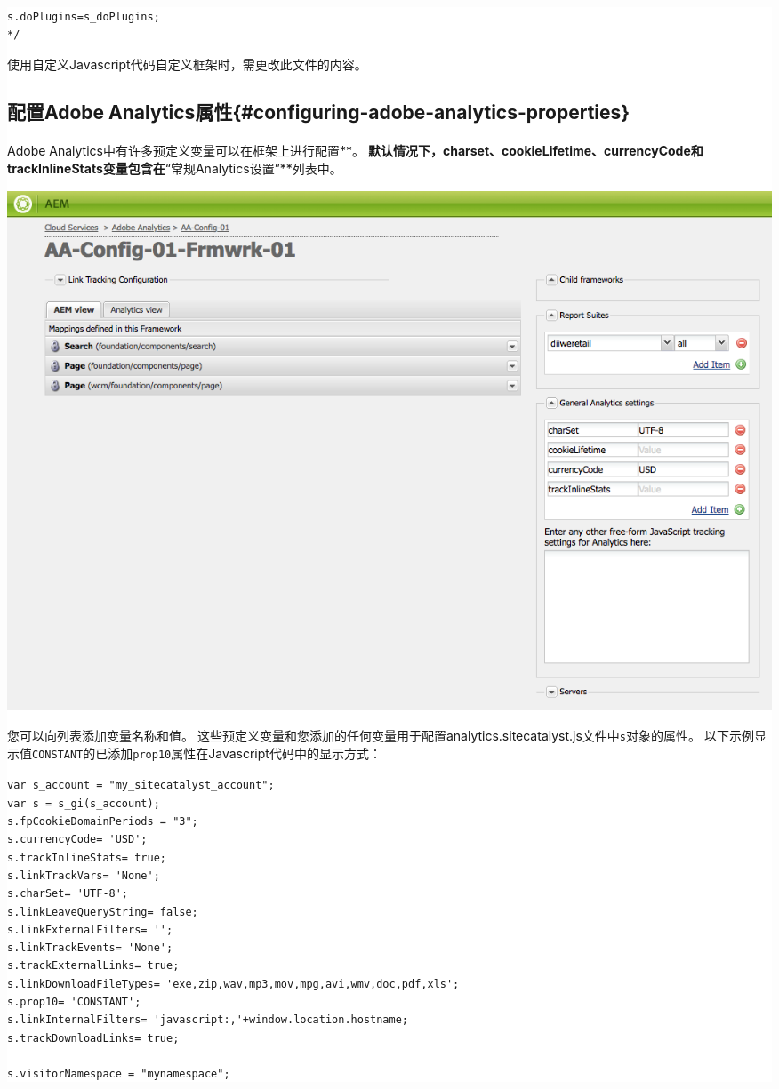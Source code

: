 ```
s.doPlugins=s_doPlugins;
*/
```

使用自定义Javascript代码自定义框架时，需更改此文件的内容。

## 配置Adobe Analytics属性{#configuring-adobe-analytics-properties}

Adobe Analytics中有许多预定义变量可以在框架上进行配置**。 **默认情况下，**charset**、**cookieLifetime**、**currencyCode**&#x200B;和&#x200B;**trackInlineStats**&#x200B;变量包含在&#x200B;**“常规Analytics设置”**&#x200B;列表中。

![aa-22](assets/aa-22.png)

您可以向列表添加变量名称和值。 这些预定义变量和您添加的任何变量用于配置analytics.sitecatalyst.js文件中`s`对象的属性。 以下示例显示值`CONSTANT`的已添加`prop10`属性在Javascript代码中的显示方式：

```
var s_account = "my_sitecatalyst_account";
var s = s_gi(s_account);
s.fpCookieDomainPeriods = "3";
s.currencyCode= 'USD';
s.trackInlineStats= true;
s.linkTrackVars= 'None';
s.charSet= 'UTF-8';
s.linkLeaveQueryString= false;
s.linkExternalFilters= '';
s.linkTrackEvents= 'None';
s.trackExternalLinks= true;
s.linkDownloadFileTypes= 'exe,zip,wav,mp3,mov,mpg,avi,wmv,doc,pdf,xls';
s.prop10= 'CONSTANT';
s.linkInternalFilters= 'javascript:,'+window.location.hostname;
s.trackDownloadLinks= true;
        
s.visitorNamespace = "mynamespace";
```